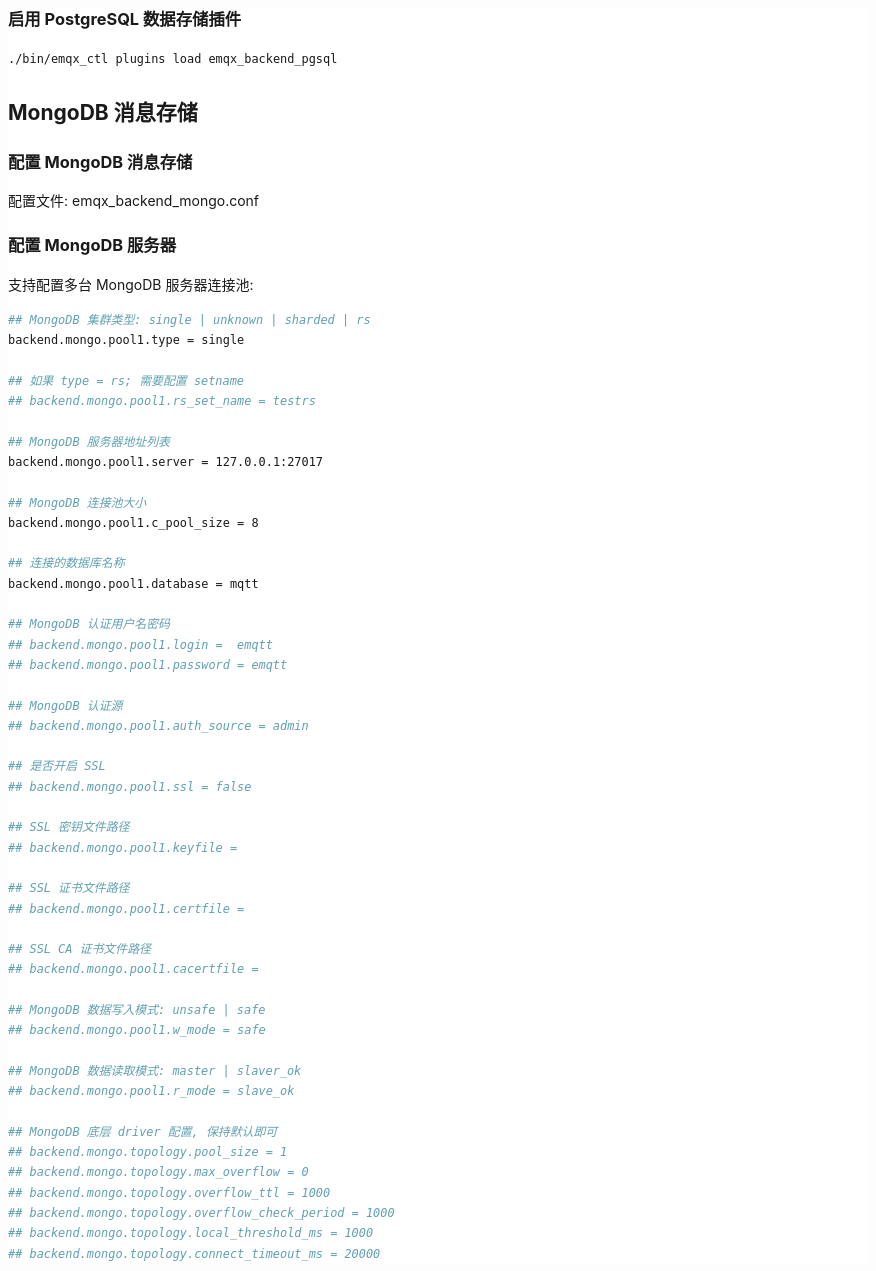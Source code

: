 ### 启用 PostgreSQL 数据存储插件

```bash
./bin/emqx_ctl plugins load emqx_backend_pgsql
```

## MongoDB 消息存储

### 配置 MongoDB 消息存储

配置文件: emqx_backend_mongo.conf

### 配置 MongoDB 服务器

支持配置多台 MongoDB 服务器连接池:

```bash
## MongoDB 集群类型: single | unknown | sharded | rs
backend.mongo.pool1.type = single

## 如果 type = rs; 需要配置 setname
## backend.mongo.pool1.rs_set_name = testrs

## MongoDB 服务器地址列表
backend.mongo.pool1.server = 127.0.0.1:27017

## MongoDB 连接池大小
backend.mongo.pool1.c_pool_size = 8

## 连接的数据库名称
backend.mongo.pool1.database = mqtt

## MongoDB 认证用户名密码
## backend.mongo.pool1.login =  emqtt
## backend.mongo.pool1.password = emqtt

## MongoDB 认证源
## backend.mongo.pool1.auth_source = admin

## 是否开启 SSL
## backend.mongo.pool1.ssl = false

## SSL 密钥文件路径
## backend.mongo.pool1.keyfile =

## SSL 证书文件路径
## backend.mongo.pool1.certfile =

## SSL CA 证书文件路径
## backend.mongo.pool1.cacertfile =

## MongoDB 数据写入模式: unsafe | safe
## backend.mongo.pool1.w_mode = safe

## MongoDB 数据读取模式: master | slaver_ok
## backend.mongo.pool1.r_mode = slave_ok

## MongoDB 底层 driver 配置, 保持默认即可
## backend.mongo.topology.pool_size = 1
## backend.mongo.topology.max_overflow = 0
## backend.mongo.topology.overflow_ttl = 1000
## backend.mongo.topology.overflow_check_period = 1000
## backend.mongo.topology.local_threshold_ms = 1000
## backend.mongo.topology.connect_timeout_ms = 20000
```